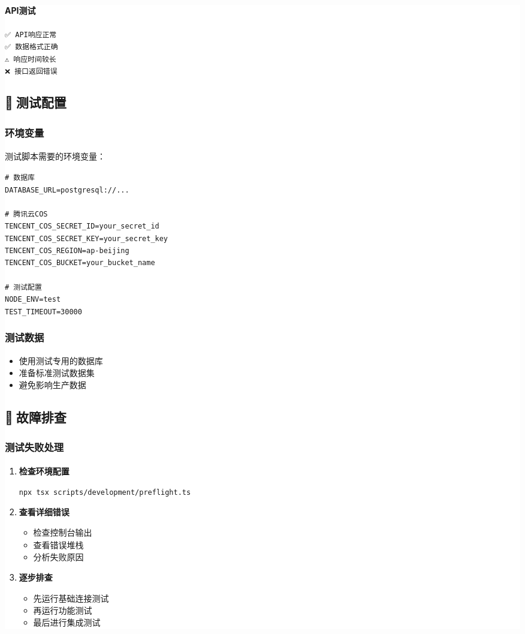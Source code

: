 #### API测试

```
✅ API响应正常
✅ 数据格式正确
⚠️ 响应时间较长
❌ 接口返回错误
```

## 🔧 测试配置

### 环境变量

测试脚本需要的环境变量：

```env
# 数据库
DATABASE_URL=postgresql://...

# 腾讯云COS
TENCENT_COS_SECRET_ID=your_secret_id
TENCENT_COS_SECRET_KEY=your_secret_key
TENCENT_COS_REGION=ap-beijing
TENCENT_COS_BUCKET=your_bucket_name

# 测试配置
NODE_ENV=test
TEST_TIMEOUT=30000
```

### 测试数据

- 使用测试专用的数据库
- 准备标准测试数据集
- 避免影响生产数据

## 🐛 故障排查

### 测试失败处理

1. **检查环境配置**

   ```bash
   npx tsx scripts/development/preflight.ts
   ```

2. **查看详细错误**
   - 检查控制台输出
   - 查看错误堆栈
   - 分析失败原因

3. **逐步排查**
   - 先运行基础连接测试
   - 再运行功能测试
   - 最后进行集成测试
